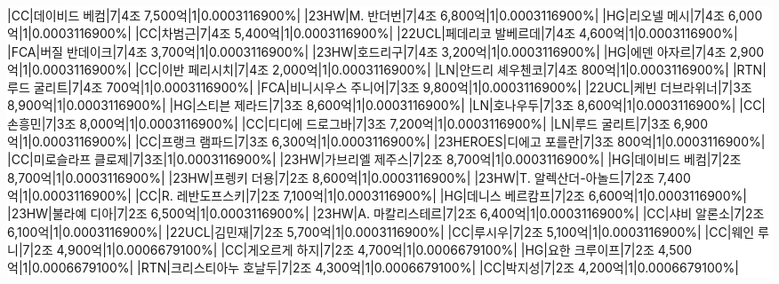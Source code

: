 |CC|데이비드 베컴|7|4조 7,500억|1|0.0003116900%|
|23HW|M. 반더번|7|4조 6,800억|1|0.0003116900%|
|HG|리오넬 메시|7|4조 6,000억|1|0.0003116900%|
|CC|차범근|7|4조 5,400억|1|0.0003116900%|
|22UCL|페데리코 발베르데|7|4조 4,600억|1|0.0003116900%|
|FCA|버질 반데이크|7|4조 3,700억|1|0.0003116900%|
|23HW|호드리구|7|4조 3,200억|1|0.0003116900%|
|HG|에덴 아자르|7|4조 2,900억|1|0.0003116900%|
|CC|이반 페리시치|7|4조 2,000억|1|0.0003116900%|
|LN|안드리 셰우첸코|7|4조 800억|1|0.0003116900%|
|RTN|루드 굴리트|7|4조 700억|1|0.0003116900%|
|FCA|비니시우스 주니어|7|3조 9,800억|1|0.0003116900%|
|22UCL|케빈 더브라위너|7|3조 8,900억|1|0.0003116900%|
|HG|스티븐 제라드|7|3조 8,600억|1|0.0003116900%|
|LN|호나우두|7|3조 8,600억|1|0.0003116900%|
|CC|손흥민|7|3조 8,000억|1|0.0003116900%|
|CC|디디에 드로그바|7|3조 7,200억|1|0.0003116900%|
|LN|루드 굴리트|7|3조 6,900억|1|0.0003116900%|
|CC|프랭크 램파드|7|3조 6,300억|1|0.0003116900%|
|23HEROES|디에고 포를란|7|3조 800억|1|0.0003116900%|
|CC|미로슬라프 클로제|7|3조|1|0.0003116900%|
|23HW|가브리엘 제주스|7|2조 8,700억|1|0.0003116900%|
|HG|데이비드 베컴|7|2조 8,700억|1|0.0003116900%|
|23HW|프렝키 더용|7|2조 8,600억|1|0.0003116900%|
|23HW|T. 알렉산더-아놀드|7|2조 7,400억|1|0.0003116900%|
|CC|R. 레반도프스키|7|2조 7,100억|1|0.0003116900%|
|HG|데니스 베르캄프|7|2조 6,600억|1|0.0003116900%|
|23HW|불라예 디아|7|2조 6,500억|1|0.0003116900%|
|23HW|A. 마칼리스테르|7|2조 6,400억|1|0.0003116900%|
|CC|샤비 알론소|7|2조 6,100억|1|0.0003116900%|
|22UCL|김민재|7|2조 5,700억|1|0.0003116900%|
|CC|루시우|7|2조 5,100억|1|0.0003116900%|
|CC|웨인 루니|7|2조 4,900억|1|0.0006679100%|
|CC|게오르게 하지|7|2조 4,700억|1|0.0006679100%|
|HG|요한 크루이프|7|2조 4,500억|1|0.0006679100%|
|RTN|크리스티아누 호날두|7|2조 4,300억|1|0.0006679100%|
|CC|박지성|7|2조 4,200억|1|0.0006679100%|